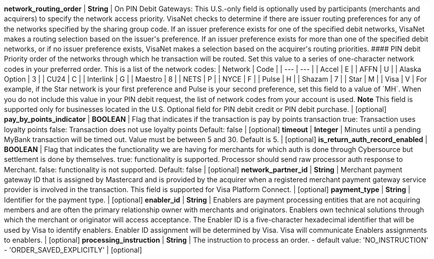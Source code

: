 **network_routing_order** | **String** | On PIN Debit Gateways: This U.S.-only field is optionally used by  participants (merchants and acquirers) to specify the network access priority. VisaNet checks to determine if there are issuer routing preferences for any of the networks specified by the sharing group code. If an issuer preference exists for one of the specified debit networks, VisaNet makes a routing selection based on the issuer&#39;s preference. If an issuer preference exists for more than one of the specified debit networks, or if no issuer preference exists, VisaNet makes a selection based on the acquirer&#39;s routing priorities.  #### PIN debit Priority order of the networks through which he transaction will be routed. Set this value to a series of one-character network codes in your preferred order. This is a list of the network codes:  | Network | Code | | --- | --- | | Accel | E | | AFFN | U | | Alaska Option | 3 | | CU24 | C | | Interlink | G | | Maestro | 8 | | NETS | P | | NYCE | F | | Pulse | H | | Shazam | 7 | | Star | M | | Visa | V |  For example, if the Star network is your first preference and Pulse is your second preference, set this field to a value of &#x60;MH&#x60;.  When you do not include this value in your PIN debit request, the list of network codes from your account is used. **Note** This field is supported only for businesses located in the U.S.  Optional field for PIN debit credit or PIN debit purchase.  | [optional] 
**pay_by_points_indicator** | **BOOLEAN** | Flag that indicates if the transaction is pay by points transaction true: Transaction uses loyalty points false: Transaction does not use loyalty points Default: false  | [optional] 
**timeout** | **Integer** | Minutes until a pending MyBank transaction will be timed out. Value must be between 5 and 30. Default is 5.  | [optional] 
**is_return_auth_record_enabled** | **BOOLEAN** | Flag that indicates the functionality we are having for merchants for which auth is done through Cybersource but settlement is done by themselves. true: functionality is supported. Processor should send raw processor auth response to Merchant. false: functionality is not supported. Default: false  | [optional] 
**network_partner_id** | **String** | Merchant payment gateway ID that is assigned by Mastercard and is provided by the acquirer when a registered merchant payment gateway service provider is involved in the transaction.  This field is supported for Visa Platform Connect.  | [optional] 
**payment_type** | **String** | Identifier for the payment type.  | [optional] 
**enabler_id** | **String** | Enablers are payment processing entities that are not acquiring members and are often the primary relationship owner with merchants and originators. Enablers own technical solutions through which the merchant or originator will access acceptance. The Enabler ID is a five-character hexadecimal identifier that will be used by Visa to identify enablers. Enabler ID assignment will be determined by Visa. Visa will communicate Enablers assignments to enablers.  | [optional] 
**processing_instruction** | **String** | The instruction to process an order. - default value: &#39;NO_INSTRUCTION&#39; - &#39;ORDER_SAVED_EXPLICITLY&#39;  | [optional] 


